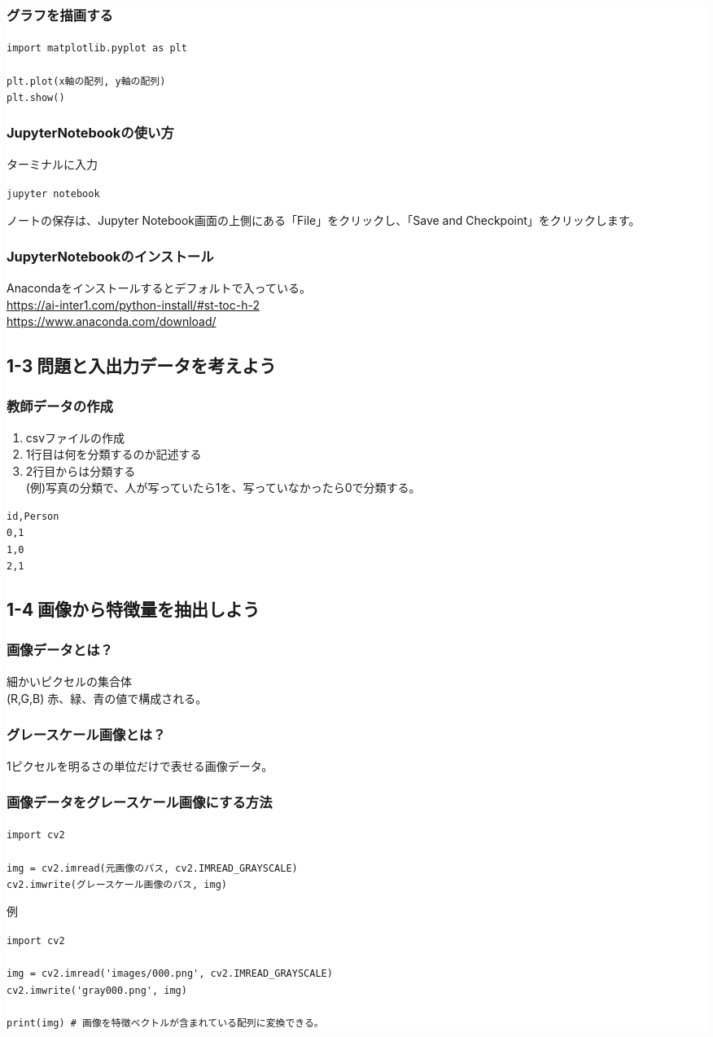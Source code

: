 ### グラフを描画する
```
import matplotlib.pyplot as plt

plt.plot(x軸の配列, y軸の配列)
plt.show()
```


### JupyterNotebookの使い方
ターミナルに入力
```
jupyter notebook
```
ノートの保存は、Jupyter Notebook画面の上側にある「File」をクリックし、「Save and Checkpoint」をクリックします。

### JupyterNotebookのインストール
Anacondaをインストールするとデフォルトで入っている。<br>
https://ai-inter1.com/python-install/#st-toc-h-2<br>
https://www.anaconda.com/download/

## 1-3 問題と入出力データを考えよう
### 教師データの作成
1. csvファイルの作成
2. 1行目は何を分類するのか記述する
3. 2行目からは分類する<br>
(例)写真の分類で、人が写っていたら1を、写っていなかったら0で分類する。
```
id,Person
0,1
1,0
2,1
```

## 1-4 画像から特徴量を抽出しよう
### 画像データとは？
細かいピクセルの集合体<br>
(R,G,B) 赤、緑、青の値で構成される。

### グレースケール画像とは？
1ピクセルを明るさの単位だけで表せる画像データ。

### 画像データをグレースケール画像にする方法
```
import cv2

img = cv2.imread(元画像のパス, cv2.IMREAD_GRAYSCALE)
cv2.imwrite(グレースケール画像のパス, img)
```
例
```
import cv2

img = cv2.imread('images/000.png', cv2.IMREAD_GRAYSCALE)
cv2.imwrite('gray000.png', img)

print(img) # 画像を特徴ベクトルが含まれている配列に変換できる。
```
